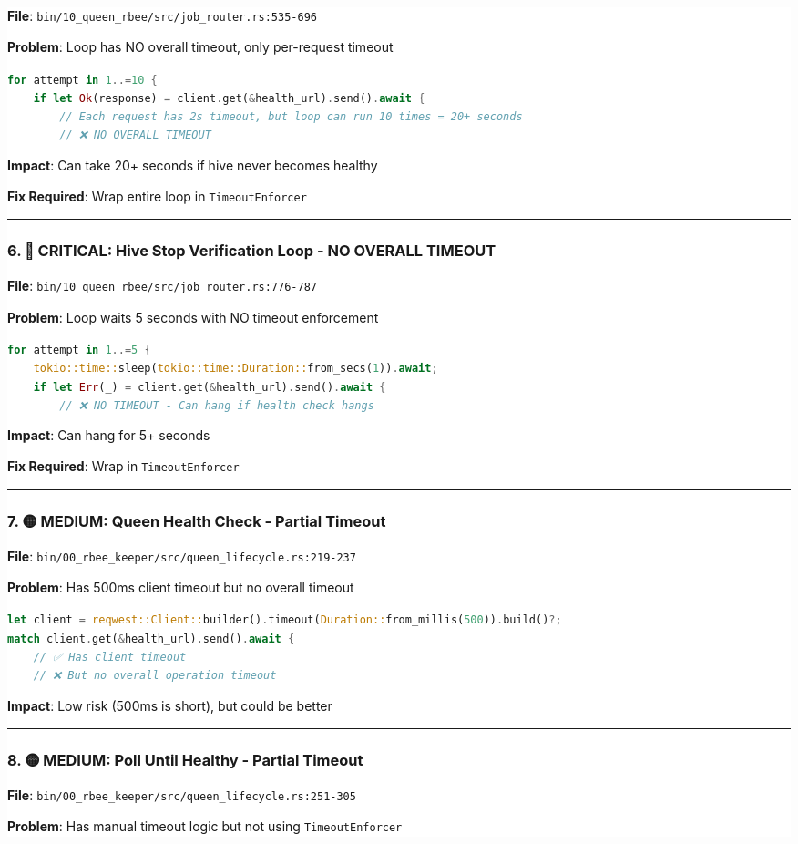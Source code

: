 **File**: `bin/10_queen_rbee/src/job_router.rs:535-696`

**Problem**: Loop has NO overall timeout, only per-request timeout

```rust
for attempt in 1..=10 {
    if let Ok(response) = client.get(&health_url).send().await {
        // Each request has 2s timeout, but loop can run 10 times = 20+ seconds
        // ❌ NO OVERALL TIMEOUT
```

**Impact**: Can take 20+ seconds if hive never becomes healthy

**Fix Required**: Wrap entire loop in `TimeoutEnforcer`

---

### 6. 🔴 CRITICAL: Hive Stop Verification Loop - NO OVERALL TIMEOUT

**File**: `bin/10_queen_rbee/src/job_router.rs:776-787`

**Problem**: Loop waits 5 seconds with NO timeout enforcement

```rust
for attempt in 1..=5 {
    tokio::time::sleep(tokio::time::Duration::from_secs(1)).await;
    if let Err(_) = client.get(&health_url).send().await {
        // ❌ NO TIMEOUT - Can hang if health check hangs
```

**Impact**: Can hang for 5+ seconds

**Fix Required**: Wrap in `TimeoutEnforcer`

---

### 7. 🟡 MEDIUM: Queen Health Check - Partial Timeout

**File**: `bin/00_rbee_keeper/src/queen_lifecycle.rs:219-237`

**Problem**: Has 500ms client timeout but no overall timeout

```rust
let client = reqwest::Client::builder().timeout(Duration::from_millis(500)).build()?;
match client.get(&health_url).send().await {
    // ✅ Has client timeout
    // ❌ But no overall operation timeout
```

**Impact**: Low risk (500ms is short), but could be better

---

### 8. 🟡 MEDIUM: Poll Until Healthy - Partial Timeout

**File**: `bin/00_rbee_keeper/src/queen_lifecycle.rs:251-305`

**Problem**: Has manual timeout logic but not using `TimeoutEnforcer`
